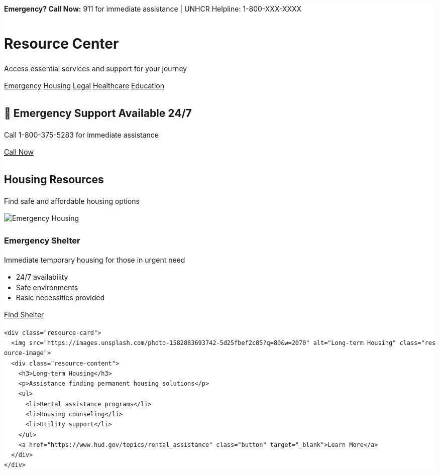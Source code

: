 <div class="emergency-banner">
    <strong>Emergency? Call Now:</strong> 911 for immediate assistance | UNHCR Helpline: 1-800-XXX-XXXX
</div>

<div class="resources-header">
  <div class="header-content">
    <h1>Resource Center</h1>
    <p>Access essential services and support for your journey</p>
  </div>
</div>

<div class="quick-access">
  <div class="quick-links">
    <a href="#emergency" class="quick-link">Emergency</a>
    <a href="#housing" class="quick-link">Housing</a>
    <a href="#legal" class="quick-link">Legal</a>
    <a href="#healthcare" class="quick-link">Healthcare</a>
    <a href="#education" class="quick-link">Education</a>
  </div>
</div>

<div class="emergency-banner" id="emergency">
  <h2>🚨 Emergency Support Available 24/7</h2>
  <p>Call 1-800-375-5283 for immediate assistance</p>
  <a href="tel:1-800-375-5283" class="button">Call Now</a>
</div>

<section class="resource-section" id="housing">
  <div class="section-header">
    <h2>Housing Resources</h2>
    <p>Find safe and affordable housing options</p>
  </div>
  <div class="resource-grid">
    <div class="resource-card">
      <img src="https://images.unsplash.com/photo-1560518883-ce09059eeffa?q=80&w=2070" alt="Emergency Housing" class="resource-image">
      <div class="resource-content">
        <h3>Emergency Shelter</h3>
        <p>Immediate temporary housing for those in urgent need</p>
        <ul>
          <li>24/7 availability</li>
          <li>Safe environments</li>
          <li>Basic necessities provided</li>
        </ul>
        <a href="https://www.shelterlistings.org/" class="button" target="_blank">Find Shelter</a>
      </div>
    </div>
    
    <div class="resource-card">
      <img src="https://images.unsplash.com/photo-1582883693742-5d25fbef2c85?q=80&w=2070" alt="Long-term Housing" class="resource-image">
      <div class="resource-content">
        <h3>Long-term Housing</h3>
        <p>Assistance finding permanent housing solutions</p>
        <ul>
          <li>Rental assistance programs</li>
          <li>Housing counseling</li>
          <li>Utility support</li>
        </ul>
        <a href="https://www.hud.gov/topics/rental_assistance" class="button" target="_blank">Learn More</a>
      </div>
    </div>
  </div>
</section>

